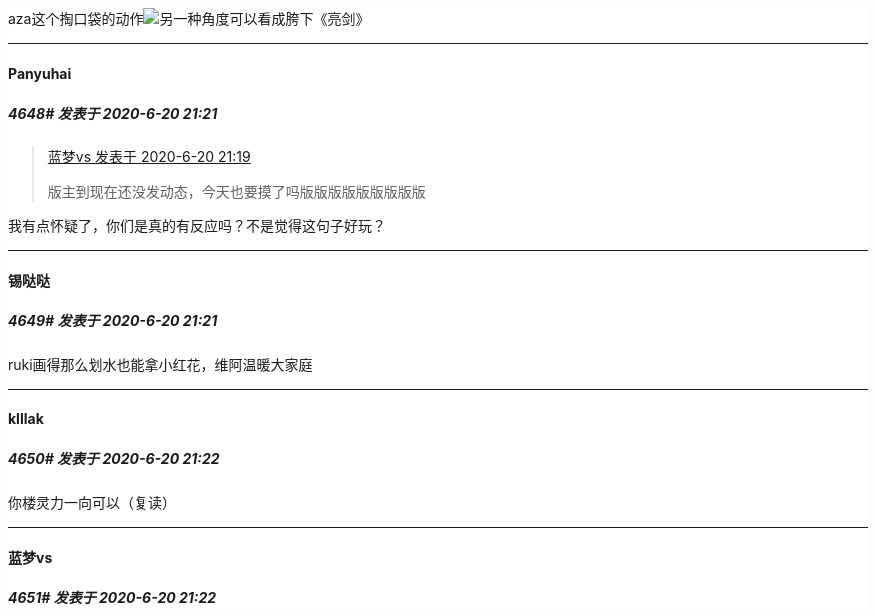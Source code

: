 


aza这个掏口袋的动作<img src="https://static.saraba1st.com/image/smiley/face2017/067.png" referrerpolicy="no-referrer">另一种角度可以看成胯下《亮剑》







-----

####  Panyuhai  
##### 4648#       发表于 2020-6-20 21:21



<blockquote><a href="httphttps://bbs.saraba1st.com/2b/forum.php?mod=redirect&amp;goto=findpost&amp;pid=47880853&amp;ptid=1942338" target="_blank">蓝梦vs 发表于 2020-6-20 21:19</a>

版主到现在还没发动态，今天也要摸了吗版版版版版版版版版</blockquote>
我有点怀疑了，你们是真的有反应吗？不是觉得这句子好玩？







-----

####  锡哒哒  
##### 4649#       发表于 2020-6-20 21:21




ruki画得那么划水也能拿小红花，维阿温暖大家庭







-----

####  klllak  
##### 4650#       发表于 2020-6-20 21:22




你楼灵力一向可以（复读）







-----

####  蓝梦vs  
##### 4651#       发表于 2020-6-20 21:22


